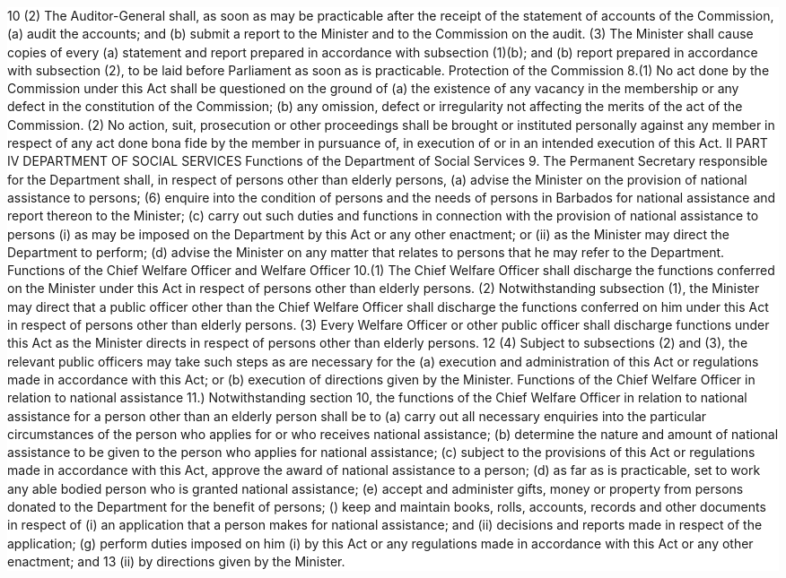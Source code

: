 10
(2) The Auditor-General shall, as soon as may be practicable after the receipt of the statement of accounts of the Commission,
(a) audit the accounts; and
(b) submit a report to the Minister and to the Commission on the audit.
(3) The Minister shall cause copies of every
(a) statement and report prepared in accordance with subsection (1)(b); and
(b) report prepared in accordance with subsection (2),
to be laid before Parliament as soon as is practicable.
Protection of the Commission
8.(1) No act done by the Commission under this Act shall be questioned on the ground of
(a) the existence of any vacancy in the membership or any defect in the constitution of the Commission;
(b) any omission, defect or irregularity not affecting the merits of the act of the Commission.
(2) No action, suit, prosecution or other proceedings shall be brought or instituted personally against any member in respect of any act done bona fide by the member in pursuance of, in execution of or in an intended execution of this Act.
Il
PART IV
DEPARTMENT OF SOCIAL SERVICES
Functions of the Department of Social Services
9. The Permanent Secretary responsible for the Department shall, in respect of persons other than elderly persons,
(a) advise the Minister on the provision of national assistance to persons;
(6) enquire into the condition of persons and the needs of persons in Barbados for national assistance and report thereon to the Minister;
(c) carry out such duties and functions in connection with the provision of national assistance to persons
(i) as may be imposed on the Department by this Act or any other enactment; or
(ii) as the Minister may direct the Department to perform;
(d) advise the Minister on any matter that relates to persons that he may refer to the Department.
Functions of the Chief Welfare Officer and Welfare Officer
10.(1) The Chief Welfare Officer shall discharge the functions conferred on the Minister under this Act in respect of persons other than elderly persons.
(2) Notwithstanding subsection (1), the Minister may direct that a public officer other than the Chief Welfare Officer shall discharge the functions conferred on him under this Act in respect of persons other than elderly persons.
(3) Every Welfare Officer or other public officer shall discharge functions under this Act as the Minister directs in respect of persons other than elderly persons.
12
(4) Subject to subsections (2) and (3), the relevant public officers may take such steps as are necessary for the
(a) execution and administration of this Act or regulations made in accordance with this Act; or
(b) execution of directions given by the Minister.
Functions of the Chief Welfare Officer in relation to national assistance
11.) Notwithstanding section 10, the functions of the Chief Welfare Officer in relation to national assistance for a person other than an elderly person shall be to
(a) carry out all necessary enquiries into the particular circumstances of the person who applies for or who receives national assistance;
(b) determine the nature and amount of national assistance to be given to the person who applies for national assistance;
(c) subject to the provisions of this Act or regulations made in accordance with this Act, approve the award of national assistance to a person;
(d) as far as is practicable, set to work any able bodied person who is granted national assistance;
(e) accept and administer gifts, money or property from persons donated to the Department for the benefit of persons;
() keep and maintain books, rolls, accounts, records and other documents in respect of
(i) an application that a person makes for national assistance; and
(ii) decisions and reports made in respect of the application;
(g) perform duties imposed on him
(i) by this Act or any regulations made in accordance with this Act or any other enactment; and
13
(ii) by directions given by the Minister.